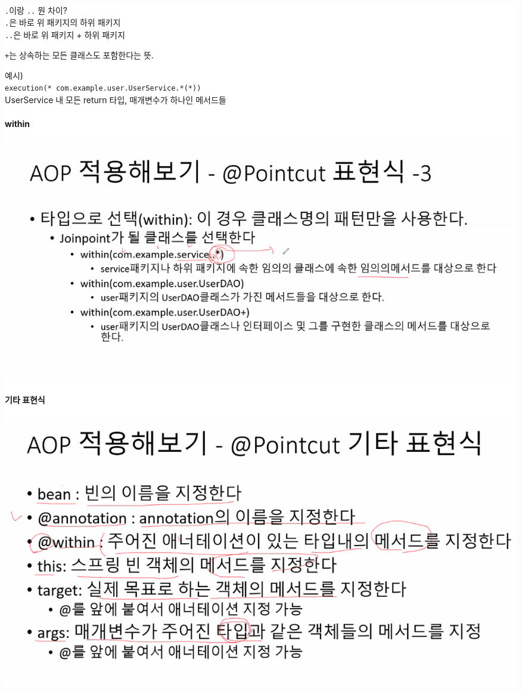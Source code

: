 `.`이랑 `..` 뭔 차이?  
`.`은 바로 위 패키지의 하위 패키지  
`..`은 바로 위 패키지 + 하위 패키지  

`+`는 상속하는 모든 클래스도 포함한다는 뜻.  

예시)  
`execution(* com.example.user.UserService.*(*))`  
UserService 내 모든 return 타입, 매개변수가 하나인 메서드들  

#### within  

![alt text](images/PTwithin.png)  

#### 기타 표현식  
![alt text](images/PTect.png)  
